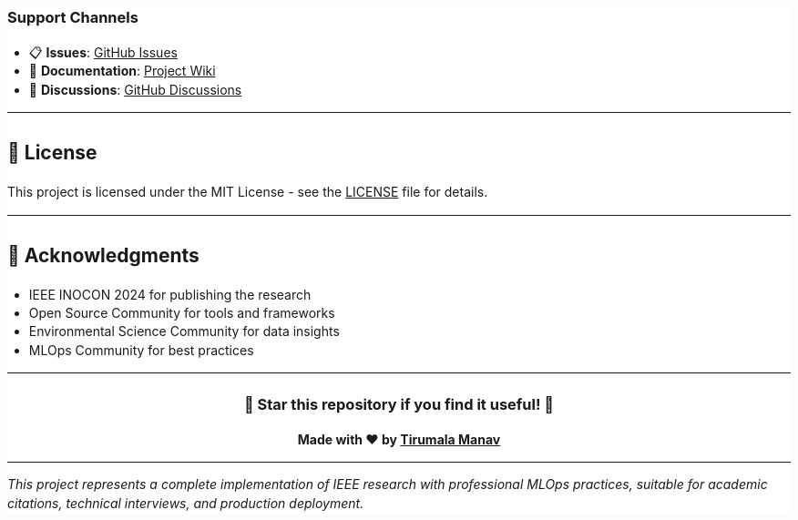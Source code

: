 ### **Support Channels**
- 📋 **Issues**: [GitHub Issues](https://github.com/TirumalaManav/AirPollution-Forecasting-MLOps/issues)
- 📖 **Documentation**: [Project Wiki](https://github.com/TirumalaManav/AirPollution-Forecasting-MLOps/wiki)
- 💬 **Discussions**: [GitHub Discussions](https://github.com/TirumalaManav/AirPollution-Forecasting-MLOps/discussions)

---

## 📄 **License**

This project is licensed under the MIT License - see the [LICENSE](LICENSE) file for details.

---

## 🙏 **Acknowledgments**

- IEEE INOCON 2024 for publishing the research
- Open Source Community for tools and frameworks
- Environmental Science Community for data insights
- MLOps Community for best practices

---

<div align="center">

### 🌟 **Star this repository if you find it useful!** 🌟

**Made with ❤️ by [Tirumala Manav](https://github.com/TirumalaManav)**

</div>

---

*This project represents a complete implementation of IEEE research with professional MLOps practices, suitable for academic citations, technical interviews, and production deployment.*
